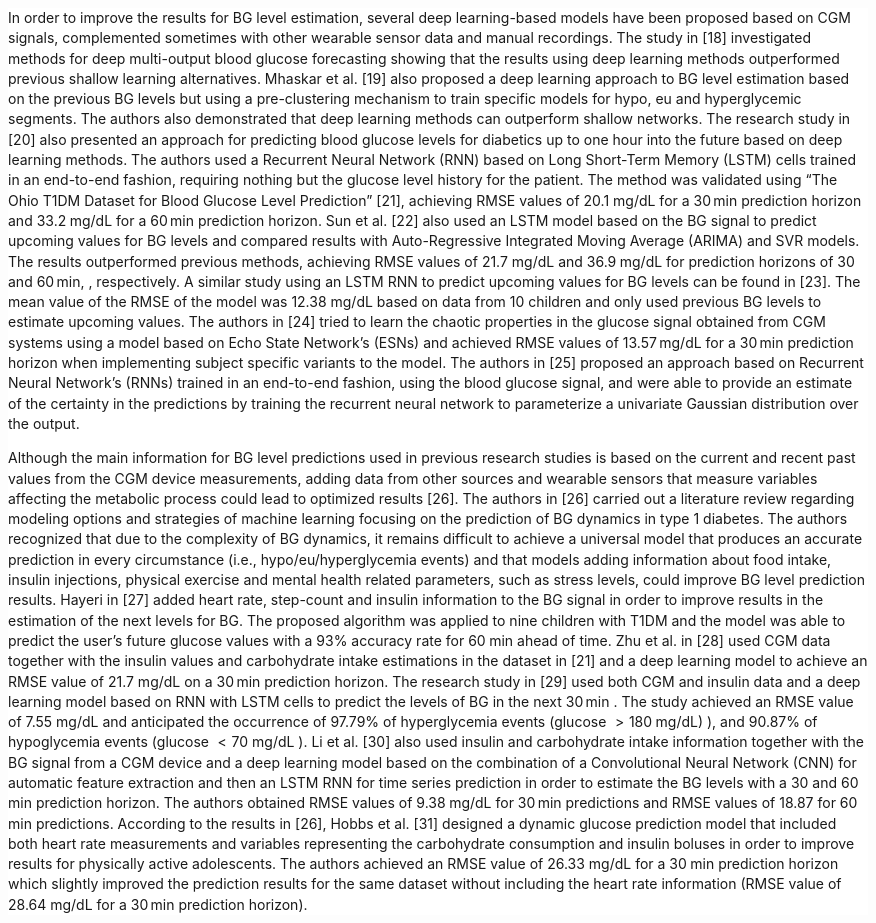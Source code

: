 In order to improve the results for BG level estimation, several deep learning-based models have been proposed based on CGM signals, complemented sometimes with other wearable sensor data and manual recordings. The study in [18] investigated methods for deep multi-output blood glucose forecasting showing that the results using deep learning methods outperformed previous shallow learning alternatives. Mhaskar et al. [19] also proposed a deep learning approach to BG level estimation based on the previous BG levels but using a pre-clustering mechanism to train specific models for hypo, eu and hyperglycemic segments. The authors also demonstrated that deep learning methods can outperform shallow networks. The research study in [20] also presented an approach for predicting blood glucose levels for diabetics up to one hour into the future based on deep learning methods. The authors used a Recurrent Neural Network (RNN) based on Long Short-Term Memory (LSTM) cells trained in an end-to-end fashion, requiring nothing but the glucose level history for the patient. The method was validated using “The Ohio T1DM Dataset for Blood Glucose Level Prediction” [21], achieving RMSE values of $20.1\ \mathrm{mg/dL}$ for a $30\,\mathrm{min}$ prediction horizon and $33.2\;\mathrm{mg/dL}$ for a $60\,\mathrm{{min}}$ prediction horizon. Sun et al. [22] also used an LSTM model based on the BG signal to predict upcoming values for BG levels and compared results with Auto-Regressive Integrated Moving Average (ARIMA) and SVR models. The results outperformed previous methods, achieving RMSE values of $21.7\:\mathrm{mg/dL}$ and $36.9\;\mathrm{mg/dL}$ for prediction horizons of 30 and $60\,\mathrm{{min},}$ , respectively. A similar study using an LSTM RNN to predict upcoming values for BG levels can be found in [23]. The mean value of the RMSE of the model was $12.38~\mathrm{mg/dL}$ based on data from 10 children and only used previous BG levels to estimate upcoming values. The authors in [24] tried to learn the chaotic properties in the glucose signal obtained from CGM systems using a model based on Echo State Network’s (ESNs) and achieved RMSE values of $13.57\,\mathrm{mg/dL}$ for a $30\,\mathrm{{min}}$ prediction horizon when implementing subject specific variants to the model. The authors in [25] proposed an approach based on Recurrent Neural Network’s (RNNs) trained in an end-to-end fashion, using the blood glucose signal, and were able to provide an estimate of the certainty in the predictions by training the recurrent neural network to parameterize a univariate Gaussian distribution over the output.  

Although the main information for BG level predictions used in previous research studies is based on the current and recent past values from the CGM device measurements, adding data from other sources and wearable sensors that measure variables affecting the metabolic process could lead to optimized results [26]. The authors in [26] carried out a literature review regarding modeling options and strategies of machine learning focusing on the prediction of BG dynamics in type 1 diabetes. The authors recognized that due to the complexity of BG dynamics, it remains difficult to achieve a universal model that produces an accurate prediction in every circumstance (i.e., hypo/eu/hyperglycemia events) and that models adding information about food intake, insulin injections, physical exercise and mental health related parameters, such as stress levels, could improve BG level prediction results. Hayeri in [27] added heart rate, step-count and insulin information to the BG signal in order to improve results in the estimation of the next levels for BG. The proposed algorithm was applied to nine children with T1DM and the model was able to predict the user’s future glucose values with a $93\%$ accuracy rate for $60\;\mathrm{min}$ ahead of time. Zhu et al. in [28] used CGM data together with the insulin values and carbohydrate intake estimations in the dataset in [21] and a deep learning model to achieve an RMSE value of $21.7\:\mathrm{mg/dL}$ on a $30\,\mathrm{min}$ prediction horizon. The research study in [29] used both CGM and insulin data and a deep learning model based on RNN with LSTM cells to predict the levels of BG in the next $30\,\mathrm{min}$ . The study achieved an RMSE value of $7.55\:\mathrm{mg/dL}$ and anticipated the occurrence of $97.79\%$ of hyperglycemia events (glucose $>180\;\mathrm{mg/dL})$ ), and $90.87\%$ of hypoglycemia events (glucose $<70\ \mathrm{mg/dL}$ ). Li et al. [30] also used insulin and carbohydrate intake information together with the BG signal from a CGM device and a deep learning model based on the combination of a Convolutional Neural Network (CNN) for automatic feature extraction and then an LSTM RNN for time series prediction in order to estimate the BG levels with a 30 and $60\,\mathrm{{min}}$ prediction horizon. The authors obtained RMSE values of $9.38\mathrm{\;mg/dL}$ for $30\,\mathrm{min}$ predictions and RMSE values of 18.87 for $60\,\mathrm{{min}}$ predictions. According to the results in [26], Hobbs et al. [31] designed a dynamic glucose prediction model that included both heart rate measurements and variables representing the carbohydrate consumption and insulin boluses in order to improve results for physically active adolescents. The authors achieved an RMSE value of $26.33~\mathrm{mg/dL}$ for a $30\;\mathrm{min}$ prediction horizon which slightly improved the prediction results for the same dataset without including the heart rate information (RMSE value of $28.64~\mathrm{mg/dL}$ for a $30\,\mathrm{min}$ prediction horizon).  

